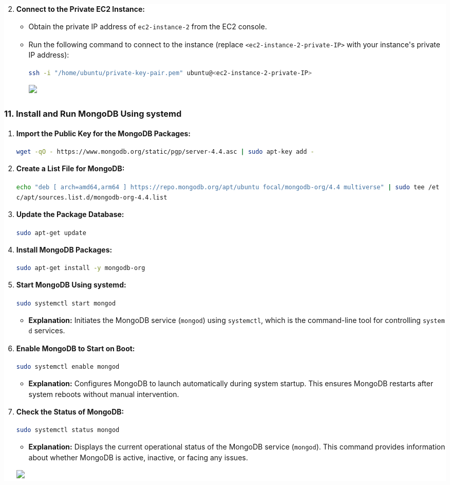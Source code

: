 2. **Connect to the Private EC2 Instance:**
   - Obtain the private IP address of `ec2-instance-2` from the EC2 console.
   - Run the following command to connect to the instance (replace `<ec2-instance-2-private-IP>` with your instance's private IP address):

     ```sh
     ssh -i "/home/ubuntu/private-key-pair.pem" ubuntu@<ec2-instance-2-private-IP>
     ```

     ![](https://github.com/Galadon123/poridhi.io.intern/blob/main/AWS%20networking%20lab/lab%2007/images/5.png?raw=true)
### 11. Install and Run MongoDB Using systemd

1. **Import the Public Key for the MongoDB Packages:**
   ```sh
   wget -qO - https://www.mongodb.org/static/pgp/server-4.4.asc | sudo apt-key add -
   ```

2. **Create a List File for MongoDB:**
   ```sh
   echo "deb [ arch=amd64,arm64 ] https://repo.mongodb.org/apt/ubuntu focal/mongodb-org/4.4 multiverse" | sudo tee /etc/apt/sources.list.d/mongodb-org-4.4.list
   ```

3. **Update the Package Database:**
   ```sh
   sudo apt-get update
   ```

4. **Install MongoDB Packages:**
   ```sh
   sudo apt-get install -y mongodb-org
   ```

5. **Start MongoDB Using systemd:**
   ```sh
   sudo systemctl start mongod
   ```
   - **Explanation:** Initiates the MongoDB service (`mongod`) using `systemctl`, which is the command-line tool for controlling `systemd` services.

6. **Enable MongoDB to Start on Boot:**
   ```sh
   sudo systemctl enable mongod
   ```
   - **Explanation:** Configures MongoDB to launch automatically during system startup. This ensures MongoDB restarts after system reboots without manual intervention.

7. **Check the Status of MongoDB:**
   ```sh
   sudo systemctl status mongod
   ```
   - **Explanation:** Displays the current operational status of the MongoDB service (`mongod`). This command provides information about whether MongoDB is active, inactive, or facing any issues.

   ![](https://github.com/Galadon123/poridhi.io.intern/blob/main/AWS%20networking%20lab/lab%2007/images/6.png?raw=true)